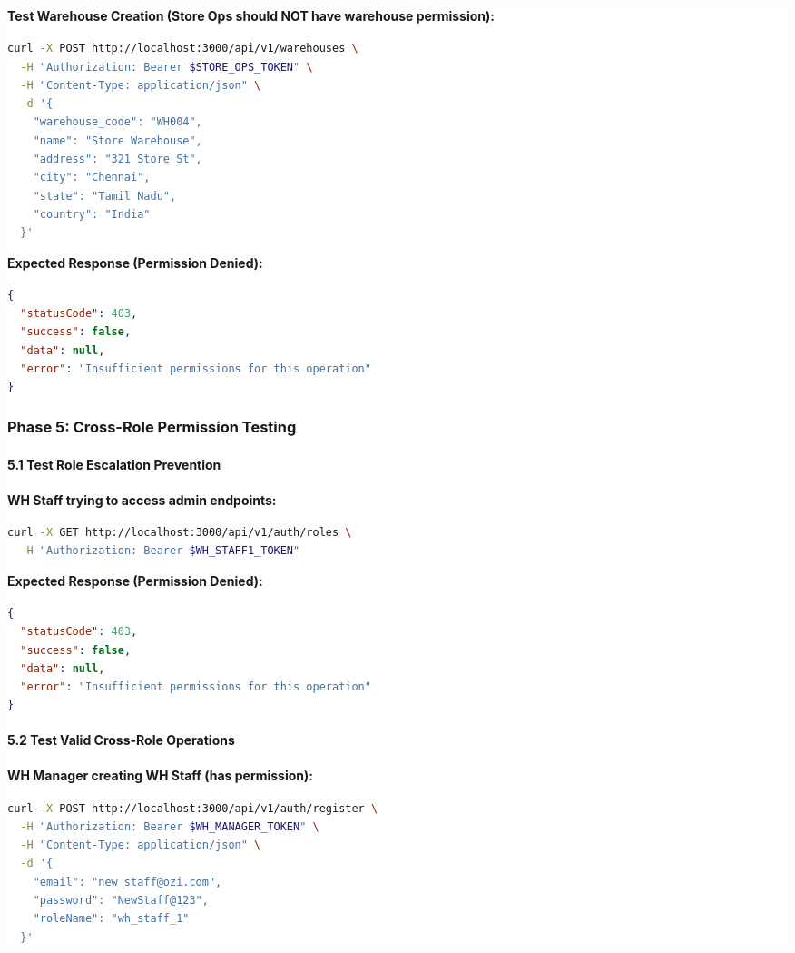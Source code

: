 **Test Warehouse Creation (Store Ops should NOT have warehouse permission):**
```bash
curl -X POST http://localhost:3000/api/v1/warehouses \
  -H "Authorization: Bearer $STORE_OPS_TOKEN" \
  -H "Content-Type: application/json" \
  -d '{
    "warehouse_code": "WH004",
    "name": "Store Warehouse",
    "address": "321 Store St",
    "city": "Chennai",
    "state": "Tamil Nadu",
    "country": "India"
  }'
```

**Expected Response (Permission Denied):**
```json
{
  "statusCode": 403,
  "success": false,
  "data": null,
  "error": "Insufficient permissions for this operation"
}
```

### Phase 5: Cross-Role Permission Testing

#### 5.1 Test Role Escalation Prevention

**WH Staff trying to access admin endpoints:**
```bash
curl -X GET http://localhost:3000/api/v1/auth/roles \
  -H "Authorization: Bearer $WH_STAFF1_TOKEN"
```

**Expected Response (Permission Denied):**
```json
{
  "statusCode": 403,
  "success": false,
  "data": null,
  "error": "Insufficient permissions for this operation"
}
```

#### 5.2 Test Valid Cross-Role Operations

**WH Manager creating WH Staff (has permission):**
```bash
curl -X POST http://localhost:3000/api/v1/auth/register \
  -H "Authorization: Bearer $WH_MANAGER_TOKEN" \
  -H "Content-Type: application/json" \
  -d '{
    "email": "new_staff@ozi.com",
    "password": "NewStaff@123",
    "roleName": "wh_staff_1"
  }'
```
